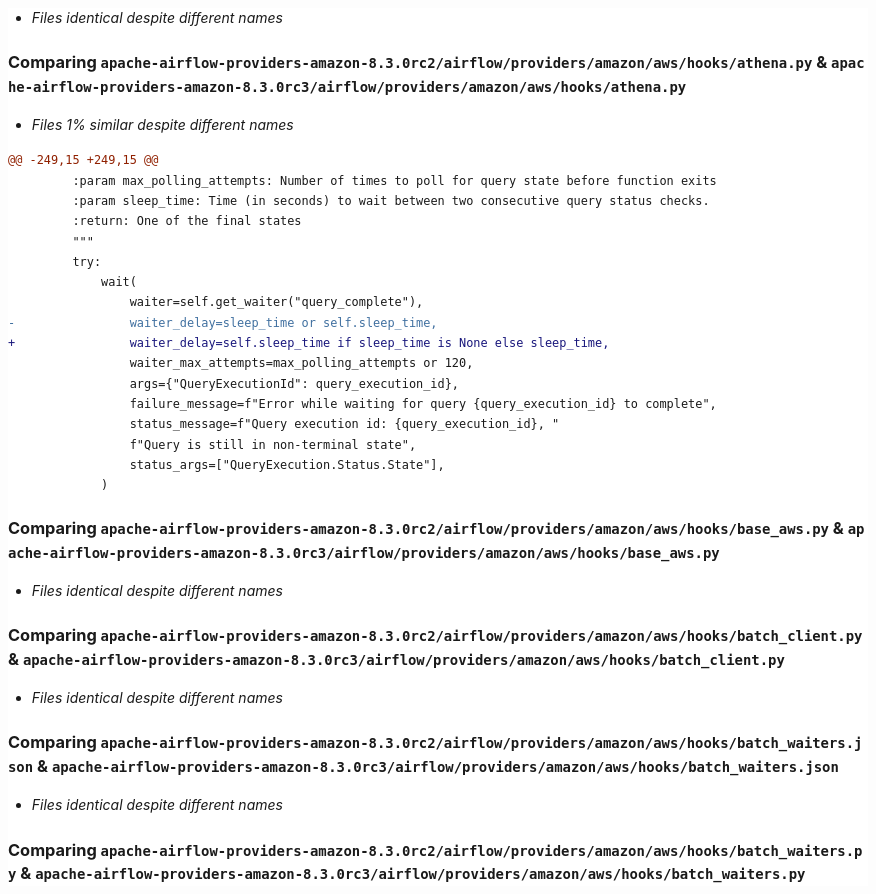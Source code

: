  * *Files identical despite different names*

### Comparing `apache-airflow-providers-amazon-8.3.0rc2/airflow/providers/amazon/aws/hooks/athena.py` & `apache-airflow-providers-amazon-8.3.0rc3/airflow/providers/amazon/aws/hooks/athena.py`

 * *Files 1% similar despite different names*

```diff
@@ -249,15 +249,15 @@
         :param max_polling_attempts: Number of times to poll for query state before function exits
         :param sleep_time: Time (in seconds) to wait between two consecutive query status checks.
         :return: One of the final states
         """
         try:
             wait(
                 waiter=self.get_waiter("query_complete"),
-                waiter_delay=sleep_time or self.sleep_time,
+                waiter_delay=self.sleep_time if sleep_time is None else sleep_time,
                 waiter_max_attempts=max_polling_attempts or 120,
                 args={"QueryExecutionId": query_execution_id},
                 failure_message=f"Error while waiting for query {query_execution_id} to complete",
                 status_message=f"Query execution id: {query_execution_id}, "
                 f"Query is still in non-terminal state",
                 status_args=["QueryExecution.Status.State"],
             )
```

### Comparing `apache-airflow-providers-amazon-8.3.0rc2/airflow/providers/amazon/aws/hooks/base_aws.py` & `apache-airflow-providers-amazon-8.3.0rc3/airflow/providers/amazon/aws/hooks/base_aws.py`

 * *Files identical despite different names*

### Comparing `apache-airflow-providers-amazon-8.3.0rc2/airflow/providers/amazon/aws/hooks/batch_client.py` & `apache-airflow-providers-amazon-8.3.0rc3/airflow/providers/amazon/aws/hooks/batch_client.py`

 * *Files identical despite different names*

### Comparing `apache-airflow-providers-amazon-8.3.0rc2/airflow/providers/amazon/aws/hooks/batch_waiters.json` & `apache-airflow-providers-amazon-8.3.0rc3/airflow/providers/amazon/aws/hooks/batch_waiters.json`

 * *Files identical despite different names*

### Comparing `apache-airflow-providers-amazon-8.3.0rc2/airflow/providers/amazon/aws/hooks/batch_waiters.py` & `apache-airflow-providers-amazon-8.3.0rc3/airflow/providers/amazon/aws/hooks/batch_waiters.py`

